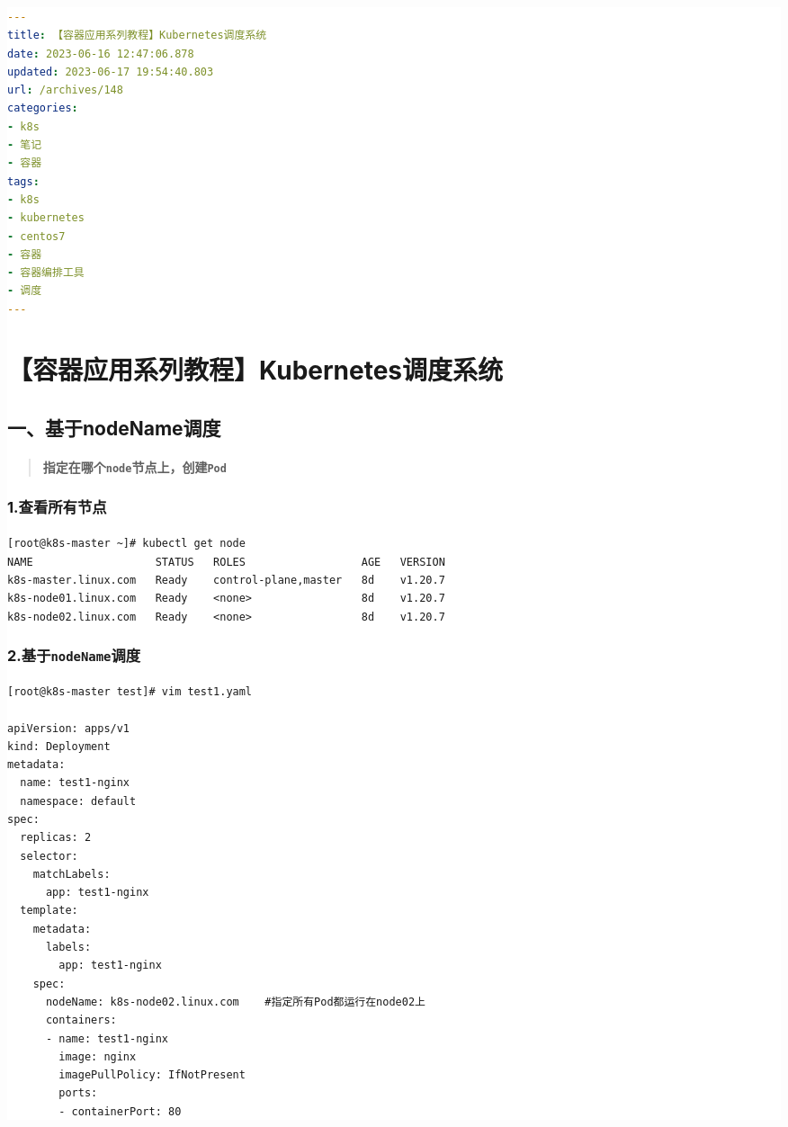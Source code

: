 ```yaml
---
title: 【容器应用系列教程】Kubernetes调度系统
date: 2023-06-16 12:47:06.878
updated: 2023-06-17 19:54:40.803
url: /archives/148
categories: 
- k8s
- 笔记
- 容器
tags: 
- k8s
- kubernetes
- centos7
- 容器
- 容器编排工具
- 调度
---
```


# 【容器应用系列教程】Kubernetes调度系统

## 一、基于nodeName调度

>**指定在哪个`node`节点上，创建`Pod`**

### 1.查看所有节点

```
[root@k8s-master ~]# kubectl get node
NAME                   STATUS   ROLES                  AGE   VERSION
k8s-master.linux.com   Ready    control-plane,master   8d    v1.20.7
k8s-node01.linux.com   Ready    <none>                 8d    v1.20.7
k8s-node02.linux.com   Ready    <none>                 8d    v1.20.7
```

### 2.基于`nodeName`调度

```
[root@k8s-master test]# vim test1.yaml

apiVersion: apps/v1
kind: Deployment
metadata:
  name: test1-nginx
  namespace: default
spec:
  replicas: 2
  selector:
    matchLabels:
      app: test1-nginx
  template:
    metadata:
      labels:
        app: test1-nginx
    spec:
      nodeName: k8s-node02.linux.com	#指定所有Pod都运行在node02上
      containers:
      - name: test1-nginx
        image: nginx
        imagePullPolicy: IfNotPresent
        ports:
        - containerPort: 80
```